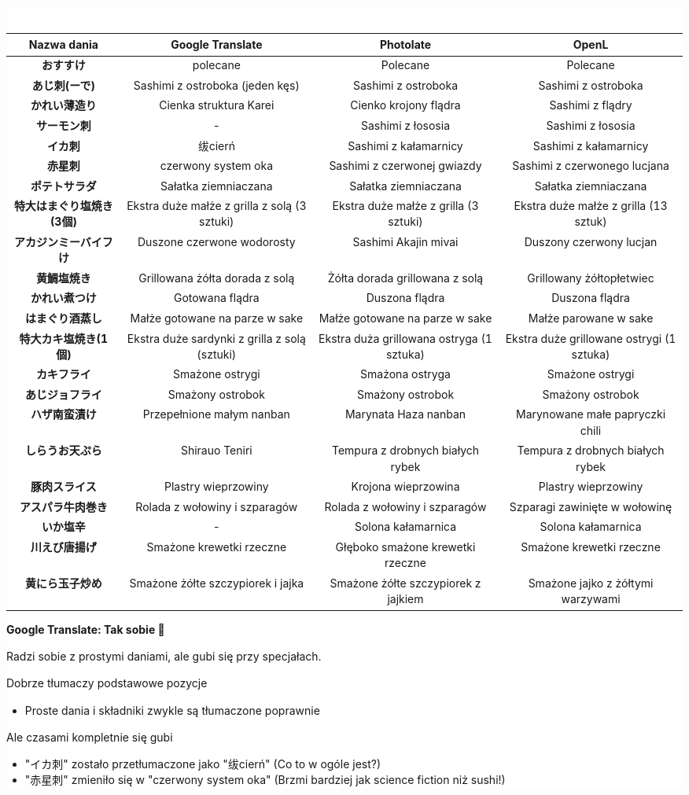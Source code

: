 <br>

| Nazwa dania | Google Translate | Photolate | OpenL |
|:---------:|:----------------:|:---------:|:-----:|
| **おすすけ** | polecane | Polecane | Polecane |
| **あじ刺(ーで)** | Sashimi z ostroboka (jeden kęs) | Sashimi z ostroboka | Sashimi z ostroboka |
| **かれい薄造り** | Cienka struktura Karei | Cienko krojony flądra | Sashimi z flądry |
| **サーモン刺** | - | Sashimi z łososia | Sashimi z łososia |
| **イカ刺** | 绂cierń | Sashimi z kałamarnicy | Sashimi z kałamarnicy |
| **赤星刺** | czerwony system oka | Sashimi z czerwonej gwiazdy | Sashimi z czerwonego lucjana |
| **ポテトサラダ** | Sałatka ziemniaczana | Sałatka ziemniaczana | Sałatka ziemniaczana |
| **特大はまぐり塩焼き(3個)** | Ekstra duże małże z grilla z solą (3 sztuki) | Ekstra duże małże z grilla (3 sztuki) | Ekstra duże małże z grilla (13 sztuk) |
| **アカジンミーバイフけ** | Duszone czerwone wodorosty | Sashimi Akajin mivai | Duszony czerwony lucjan |
| **黄鯛塩焼き** | Grillowana żółta dorada z solą | Żółta dorada grillowana z solą | Grillowany żółtopłetwiec |
| **かれい煮つけ** | Gotowana flądra | Duszona flądra | Duszona flądra |
| **はまぐり酒蒸し** | Małże gotowane na parze w sake | Małże gotowane na parze w sake | Małże parowane w sake |
| **特大カキ塩焼き(1個)** | Ekstra duże sardynki z grilla z solą (sztuki) | Ekstra duża grillowana ostryga (1 sztuka) | Ekstra duże grillowane ostrygi (1 sztuka) |
| **カキフライ** | Smażone ostrygi | Smażona ostryga | Smażone ostrygi |
| **あじジョフライ** | Smażony ostrobok | Smażony ostrobok | Smażony ostrobok |
| **ハザ南蛮漬け** | Przepełnione małym nanban | Marynata Haza nanban | Marynowane małe papryczki chili |
| **しらうお天ぷら** | Shirauo Teniri | Tempura z drobnych białych rybek | Tempura z drobnych białych rybek |
| **豚肉スライス** | Plastry wieprzowiny | Krojona wieprzowina | Plastry wieprzowiny |
| **アスパラ牛肉巻き** | Rolada z wołowiny i szparagów | Rolada z wołowiny i szparagów | Szparagi zawinięte w wołowinę |
| **いか塩辛** | - | Solona kałamarnica | Solona kałamarnica |
| **川えび唐揚げ** | Smażone krewetki rzeczne | Głęboko smażone krewetki rzeczne | Smażone krewetki rzeczne |
| **黄にら玉子炒め** | Smażone żółte szczypiorek i jajka | Smażone żółte szczypiorek z jajkiem | Smażone jajko z żółtymi warzywami |

**Google Translate: Tak sobie 🤔**

Radzi sobie z prostymi daniami, ale gubi się przy specjałach.

Dobrze tłumaczy podstawowe pozycje

- Proste dania i składniki zwykle są tłumaczone poprawnie

Ale czasami kompletnie się gubi

- "イカ刺" zostało przetłumaczone jako "绂cierń" (Co to w ogóle jest?)
- "赤星刺" zmieniło się w "czerwony system oka" (Brzmi bardziej jak science fiction niż sushi!)
